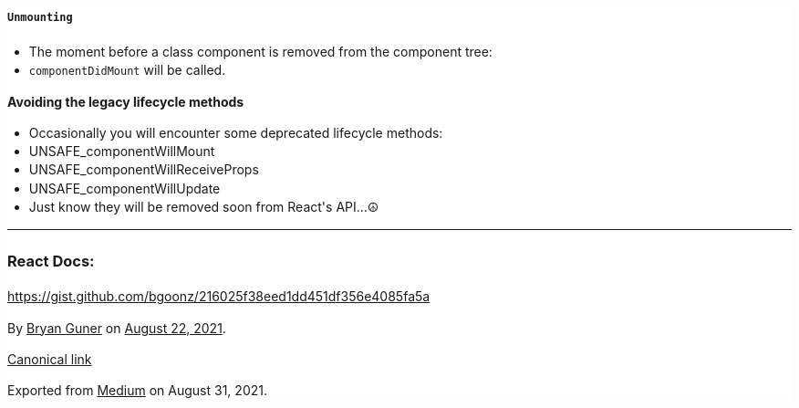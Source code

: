 #### `Unmounting`

-   <span id="3885">The moment before a class component is removed from the component tree:</span>
-   <span id="b1e8">`componentDidMount` will be called.</span>

**Avoiding the legacy lifecycle methods**

-   <span id="732f">Occasionally you will encounter some deprecated lifecycle methods:</span>
-   <span id="fb04">UNSAFE_componentWillMount</span>
-   <span id="5f6e">UNSAFE_componentWillReceiveProps</span>
-   <span id="b7aa">UNSAFE_componentWillUpdate</span>
-   <span id="6277">Just know they will be removed soon from React's API…☮️</span>

---

### React Docs:

<a href="https://gist.github.com/bgoonz/690d80b4f8ac5d359274d98cae87366a" class="markup--anchor markup--p-anchor">https://gist.github.com/bgoonz/216025f38eed1dd451df356e4085fa5a</a>

By <a href="https://medium.com/@bryanguner" class="p-author h-card">Bryan Guner</a> on [August 22, 2021](https://medium.com/p/d8e0fc340714).

<a href="https://medium.com/@bryanguner/react-state-d8e0fc340714" class="p-canonical">Canonical link</a>

Exported from [Medium](https://medium.com) on August 31, 2021.
